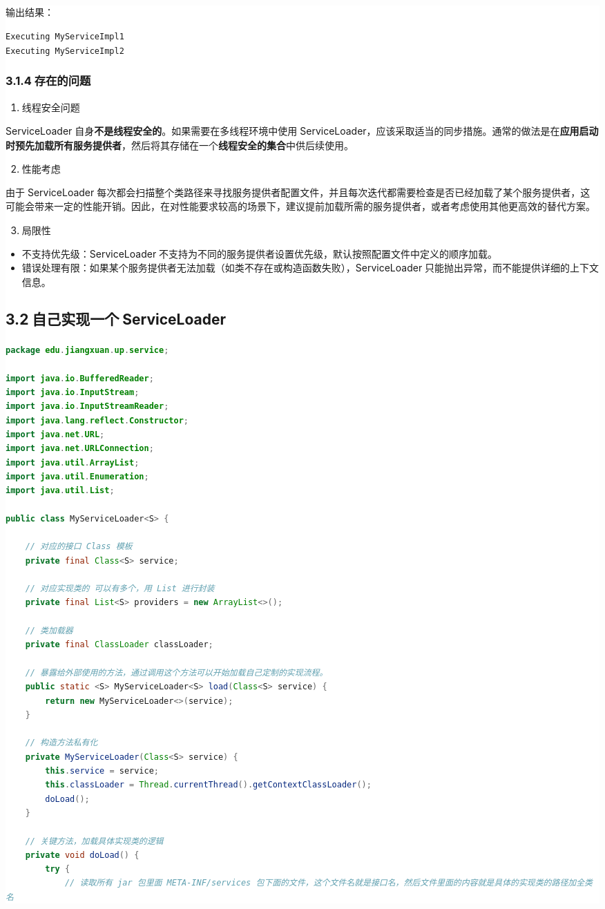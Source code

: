 输出结果：

```
Executing MyServiceImpl1
Executing MyServiceImpl2
```

### 3.1.4 存在的问题

1. 线程安全问题

ServiceLoader 自身**不是线程安全的**。如果需要在多线程环境中使用 ServiceLoader，应该采取适当的同步措施。通常的做法是在**应用启动时预先加载所有服务提供者**，然后将其存储在一个**线程安全的集合**中供后续使用。

2. 性能考虑

由于 ServiceLoader 每次都会扫描整个类路径来寻找服务提供者配置文件，并且每次迭代都需要检查是否已经加载了某个服务提供者，这可能会带来一定的性能开销。因此，在对性能要求较高的场景下，建议提前加载所需的服务提供者，或者考虑使用其他更高效的替代方案。

3. 局限性

- 不支持优先级：ServiceLoader 不支持为不同的服务提供者设置优先级，默认按照配置文件中定义的顺序加载。
- 错误处理有限：如果某个服务提供者无法加载（如类不存在或构造函数失败），ServiceLoader 只能抛出异常，而不能提供详细的上下文信息。

## 3.2 自己实现一个 ServiceLoader

```java
package edu.jiangxuan.up.service;

import java.io.BufferedReader;
import java.io.InputStream;
import java.io.InputStreamReader;
import java.lang.reflect.Constructor;
import java.net.URL;
import java.net.URLConnection;
import java.util.ArrayList;
import java.util.Enumeration;
import java.util.List;

public class MyServiceLoader<S> {

    // 对应的接口 Class 模板
    private final Class<S> service;

    // 对应实现类的 可以有多个，用 List 进行封装
    private final List<S> providers = new ArrayList<>();

    // 类加载器
    private final ClassLoader classLoader;

    // 暴露给外部使用的方法，通过调用这个方法可以开始加载自己定制的实现流程。
    public static <S> MyServiceLoader<S> load(Class<S> service) {
        return new MyServiceLoader<>(service);
    }

    // 构造方法私有化
    private MyServiceLoader(Class<S> service) {
        this.service = service;
        this.classLoader = Thread.currentThread().getContextClassLoader();
        doLoad();
    }

    // 关键方法，加载具体实现类的逻辑
    private void doLoad() {
        try {
            // 读取所有 jar 包里面 META-INF/services 包下面的文件，这个文件名就是接口名，然后文件里面的内容就是具体的实现类的路径加全类名
```